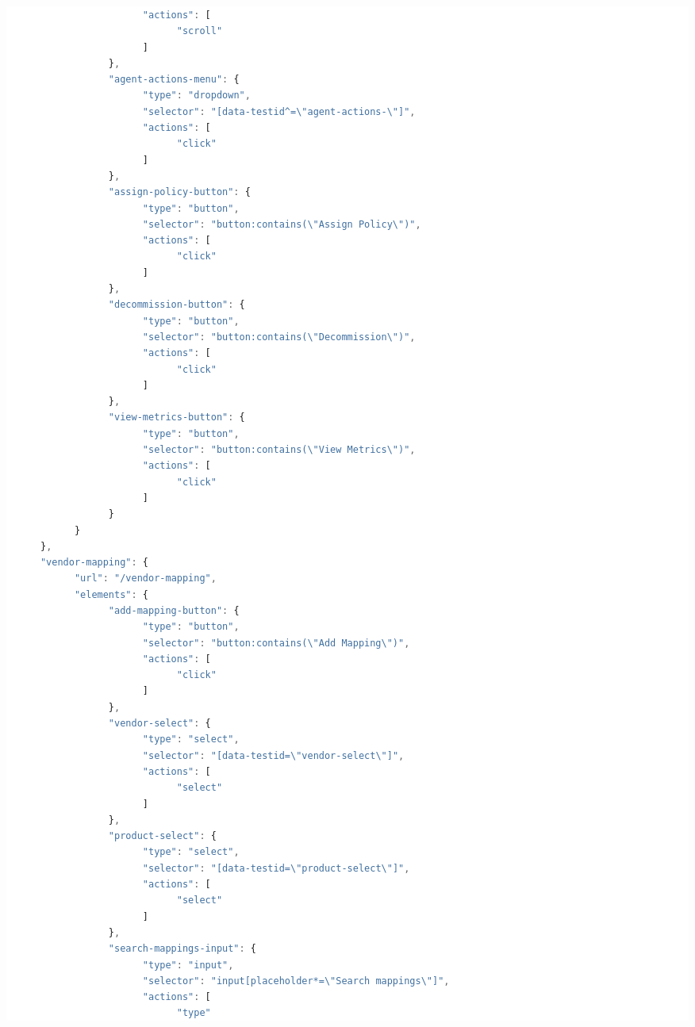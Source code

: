 ```javascript
                        "actions": [
                              "scroll"
                        ]
                  },
                  "agent-actions-menu": {
                        "type": "dropdown",
                        "selector": "[data-testid^=\"agent-actions-\"]",
                        "actions": [
                              "click"
                        ]
                  },
                  "assign-policy-button": {
                        "type": "button",
                        "selector": "button:contains(\"Assign Policy\")",
                        "actions": [
                              "click"
                        ]
                  },
                  "decommission-button": {
                        "type": "button",
                        "selector": "button:contains(\"Decommission\")",
                        "actions": [
                              "click"
                        ]
                  },
                  "view-metrics-button": {
                        "type": "button",
                        "selector": "button:contains(\"View Metrics\")",
                        "actions": [
                              "click"
                        ]
                  }
            }
      },
      "vendor-mapping": {
            "url": "/vendor-mapping",
            "elements": {
                  "add-mapping-button": {
                        "type": "button",
                        "selector": "button:contains(\"Add Mapping\")",
                        "actions": [
                              "click"
                        ]
                  },
                  "vendor-select": {
                        "type": "select",
                        "selector": "[data-testid=\"vendor-select\"]",
                        "actions": [
                              "select"
                        ]
                  },
                  "product-select": {
                        "type": "select",
                        "selector": "[data-testid=\"product-select\"]",
                        "actions": [
                              "select"
                        ]
                  },
                  "search-mappings-input": {
                        "type": "input",
                        "selector": "input[placeholder*=\"Search mappings\"]",
                        "actions": [
                              "type"
```